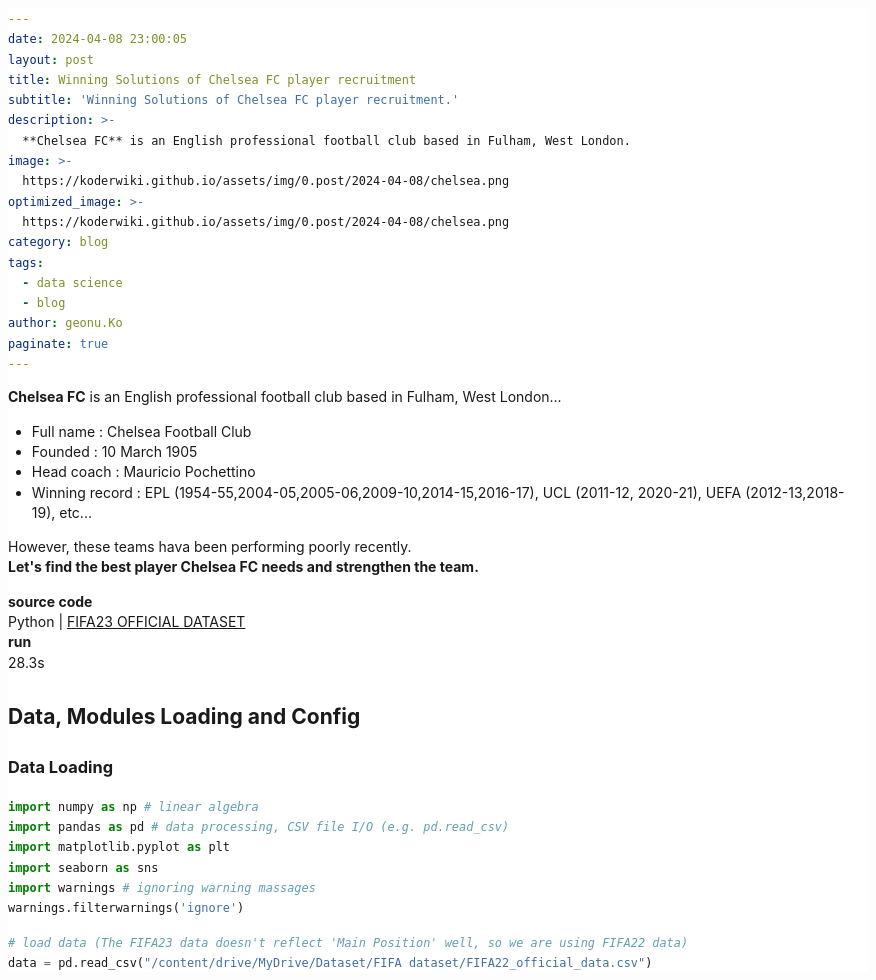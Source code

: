 ```yaml
---
date: 2024-04-08 23:00:05
layout: post
title: Winning Solutions of Chelsea FC player recruitment
subtitle: 'Winning Solutions of Chelsea FC player recruitment.'
description: >-
  **Chelsea FC** is an English professional football club based in Fulham, West London.
image: >-
  https://koderwiki.github.io/assets/img/0.post/2024-04-08/chelsea.png
optimized_image: >-
  https://koderwiki.github.io/assets/img/0.post/2024-04-08/chelsea.png
category: blog
tags:
  - data science
  - blog
author: geonu.Ko
paginate: true
---
```


**Chelsea FC** is an English professional football club based in Fulham, West London...<br>
- Full name : Chelsea Football Club
- Founded : 10 March 1905
- Head coach : Mauricio Pochettino
- Winning record : EPL (1954-55,2004-05,2005-06,2009-10,2014-15,2016-17), UCL (2011-12, 2020-21), UEFA (2012-13,2018-19), etc...

However, these teams hava been performing poorly recently. <br>
**Let's find the best player Chelsea FC needs and strengthen the team.**



**source code**<br>
Python | [FIFA23 OFFICIAL DATASET](https://www.kaggle.com/datasets/bryanb/fifa-player-stats-database)<br>
**run**<br>
28.3s

## Data, Modules Loading and Config

### Data Loading

```python
import numpy as np # linear algebra
import pandas as pd # data processing, CSV file I/O (e.g. pd.read_csv)
import matplotlib.pyplot as plt
import seaborn as sns
import warnings # ignoring warning massages
warnings.filterwarnings('ignore')
```
```python
# load data (The FIFA23 data doesn't reflect 'Main Position' well, so we are using FIFA22 data)
data = pd.read_csv("/content/drive/MyDrive/Dataset/FIFA dataset/FIFA22_official_data.csv")
```
